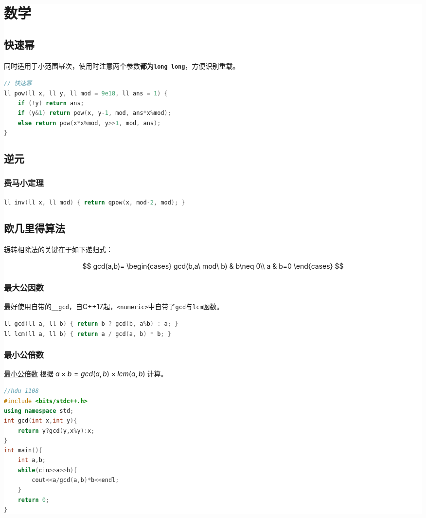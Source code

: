 # 数学
## 快速幂
同时适用于小范围幂次，使用时注意两个参数**都为`long long`**，方便识别重载。

```cpp
// 快速幂
ll pow(ll x, ll y, ll mod = 9e18, ll ans = 1) { 
    if (!y) return ans;
    if (y&1) return pow(x, y-1, mod, ans*x%mod);
    else return pow(x*x%mod, y>>1, mod, ans);
}
```

## 逆元
### 费马小定理

```cpp
ll inv(ll x, ll mod) { return qpow(x, mod-2, mod); }
```

## 欧几里得算法
辗转相除法的关键在于如下递归式：  

$$
gcd(a,b)=
\begin{cases}
gcd(b,a\ mod\ b) & b\neq 0\\
a & b=0
\end{cases}
$$

### 最大公因数
最好使用自带的`__gcd`，自C++17起，`<numeric>`中自带了`gcd`与`lcm`函数。

```cpp
ll gcd(ll a, ll b) { return b ? gcd(b, a%b) : a; }
ll lcm(ll a, ll b) { return a / gcd(a, b) * b; }
```

### 最小公倍数

[最小公倍数](http://acm.hdu.edu.cn/showproblem.php?pid=1108)
根据 $a \times b = gcd(a,b) \times lcm(a,b)$ 计算。
```cpp
//hdu 1108
#include <bits/stdc++.h>
using namespace std;
int gcd(int x,int y){
    return y?gcd(y,x%y):x;
}
int main(){
    int a,b;
    while(cin>>a>>b){
        cout<<a/gcd(a,b)*b<<endl;
    }
    return 0;
}
```
